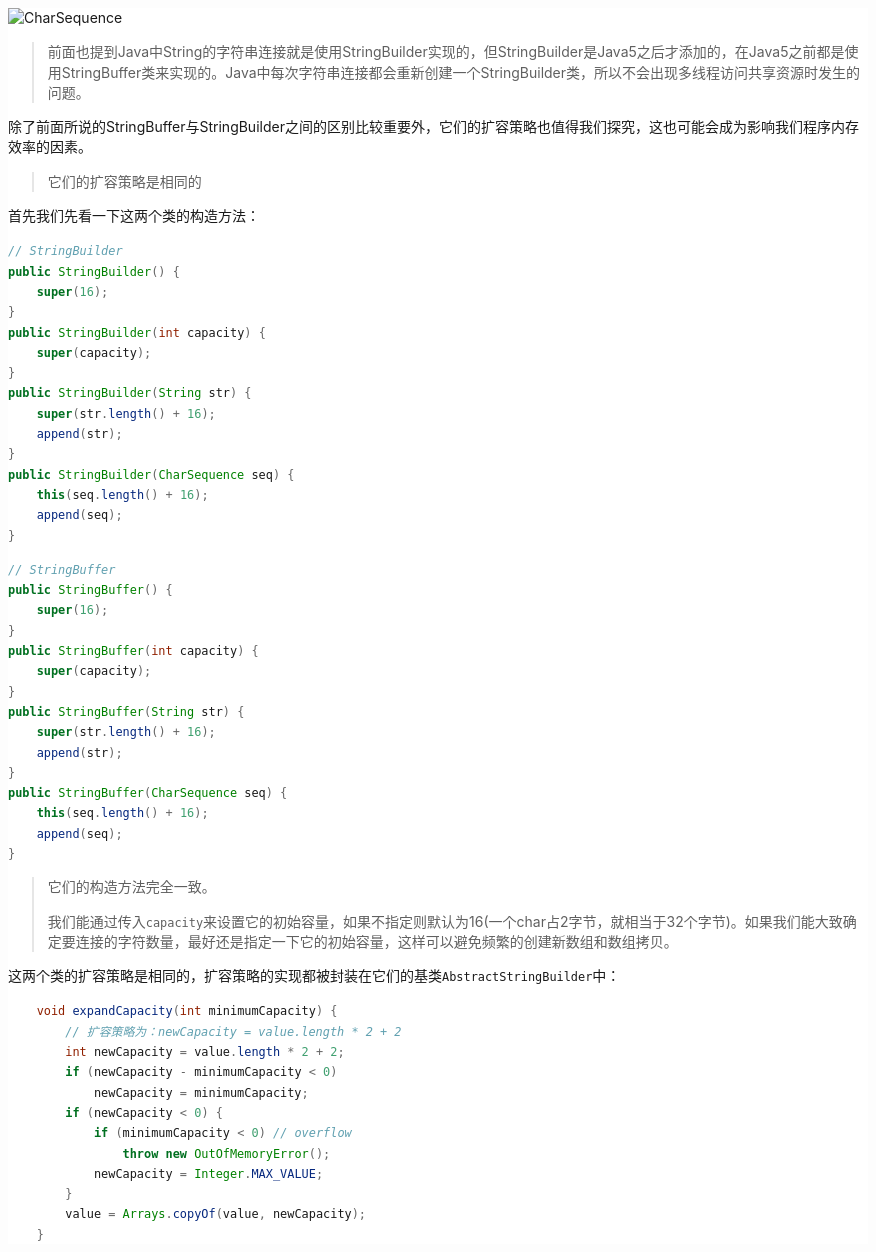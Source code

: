 ![CharSequence](http://img-blog.csdn.net/20170623011629190?watermark/2/text/aHR0cDovL2Jsb2cuY3Nkbi5uZXQvSG9sbW9meQ==/font/5a6L5L2T/fontsize/400/fill/I0JBQkFCMA==/dissolve/70/gravity/SouthEast)

> 前面也提到Java中String的字符串连接就是使用StringBuilder实现的，但StringBuilder是Java5之后才添加的，在Java5之前都是使用StringBuffer类来实现的。Java中每次字符串连接都会重新创建一个StringBuilder类，所以不会出现多线程访问共享资源时发生的问题。

除了前面所说的StringBuffer与StringBuilder之间的区别比较重要外，它们的扩容策略也值得我们探究，这也可能会成为影响我们程序内存效率的因素。

> 它们的扩容策略是相同的

首先我们先看一下这两个类的构造方法：

```java
// StringBuilder
public StringBuilder() {
    super(16);
}
public StringBuilder(int capacity) {
    super(capacity);
}
public StringBuilder(String str) {
    super(str.length() + 16);
    append(str);
}
public StringBuilder(CharSequence seq) {
    this(seq.length() + 16);
    append(seq);
}
```

```java
// StringBuffer
public StringBuffer() {
    super(16);
}
public StringBuffer(int capacity) {
    super(capacity);
}
public StringBuffer(String str) {
    super(str.length() + 16);
    append(str);
}
public StringBuffer(CharSequence seq) {
    this(seq.length() + 16);
    append(seq);
}
```

> 它们的构造方法完全一致。
>
> 我们能通过传入`capacity`来设置它的初始容量，如果不指定则默认为16(一个char占2字节，就相当于32个字节)。如果我们能大致确定要连接的字符数量，最好还是指定一下它的初始容量，这样可以避免频繁的创建新数组和数组拷贝。

这两个类的扩容策略是相同的，扩容策略的实现都被封装在它们的基类`AbstractStringBuilder`中：

```java
    void expandCapacity(int minimumCapacity) {
        // 扩容策略为：newCapacity = value.length * 2 + 2
        int newCapacity = value.length * 2 + 2;
        if (newCapacity - minimumCapacity < 0)
            newCapacity = minimumCapacity;
        if (newCapacity < 0) {
            if (minimumCapacity < 0) // overflow
                throw new OutOfMemoryError();
            newCapacity = Integer.MAX_VALUE;
        }
        value = Arrays.copyOf(value, newCapacity);
    }
```
